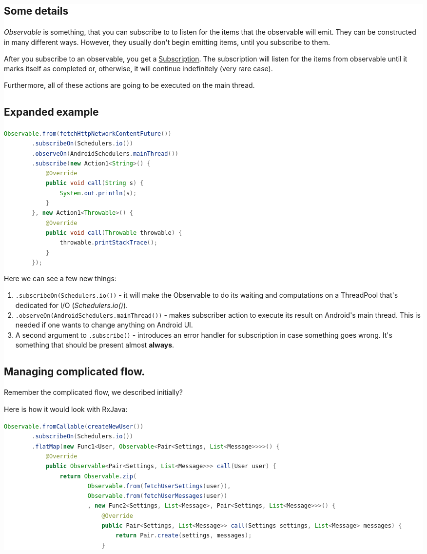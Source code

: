 ## Some details
*Observable* is something, that you can subscribe to to listen for the items
that the observable will emit. They can be constructed in many different
ways. However, they usually don't begin emitting items, until you subscribe
to them.

After you subscribe to an observable, you get a [Subscription](http://reactivex.io/RxJava/javadoc/rx/Subscription.html).
The subscription will listen for the items from observable until it
marks itself as completed or, otherwise, it will continue indefinitely
(very rare case).

Furthermore, all of these actions are going to be executed on the main
thread.

## Expanded example
```java
Observable.from(fetchHttpNetworkContentFuture())
        .subscribeOn(Schedulers.io())
        .observeOn(AndroidSchedulers.mainThread())
        .subscribe(new Action1<String>() {
            @Override
            public void call(String s) {
                System.out.println(s);
            }
        }, new Action1<Throwable>() {
            @Override
            public void call(Throwable throwable) {
                throwable.printStackTrace();
            }
        });
```

Here we can see a few new things:

1. ```.subscribeOn(Schedulers.io())``` - it will make the Observable to do its
waiting and computations on a ThreadPool that's dedicated for I/O (*Schedulers.io()*).
1. ```.observeOn(AndroidSchedulers.mainThread())``` - makes subscriber action
to execute its result on Android's main thread. This is needed if one wants
to change anything on Android UI.
1. A second argument to ```.subscribe()``` - introduces an error handler for
subscription in case something goes wrong. It's something that should be
present almost **always**.

## Managing complicated flow.

Remember the complicated flow, we described initially?

Here is how it would look with RxJava:

```java
Observable.fromCallable(createNewUser())
        .subscribeOn(Schedulers.io())
        .flatMap(new Func1<User, Observable<Pair<Settings, List<Message>>>>() {
            @Override
            public Observable<Pair<Settings, List<Message>>> call(User user) {
                return Observable.zip(
                        Observable.from(fetchUserSettings(user)),
                        Observable.from(fetchUserMessages(user))
                        , new Func2<Settings, List<Message>, Pair<Settings, List<Message>>>() {
                            @Override
                            public Pair<Settings, List<Message>> call(Settings settings, List<Message> messages) {
                                return Pair.create(settings, messages);
                            }
```